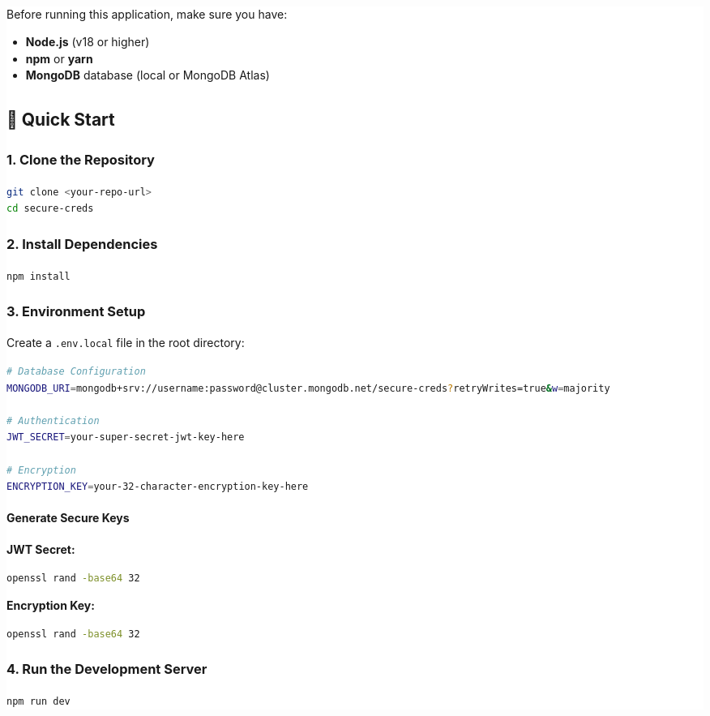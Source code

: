 Before running this application, make sure you have:

- **Node.js** (v18 or higher)
- **npm** or **yarn**
- **MongoDB** database (local or MongoDB Atlas)

## 🚀 Quick Start

### 1. Clone the Repository

```bash
git clone <your-repo-url>
cd secure-creds
```

### 2. Install Dependencies

```bash
npm install
```

### 3. Environment Setup

Create a `.env.local` file in the root directory:

```bash
# Database Configuration
MONGODB_URI=mongodb+srv://username:password@cluster.mongodb.net/secure-creds?retryWrites=true&w=majority

# Authentication
JWT_SECRET=your-super-secret-jwt-key-here

# Encryption
ENCRYPTION_KEY=your-32-character-encryption-key-here
```

#### Generate Secure Keys

**JWT Secret:**

```bash
openssl rand -base64 32
```

**Encryption Key:**

```bash
openssl rand -base64 32
```

### 4. Run the Development Server

```bash
npm run dev
```
